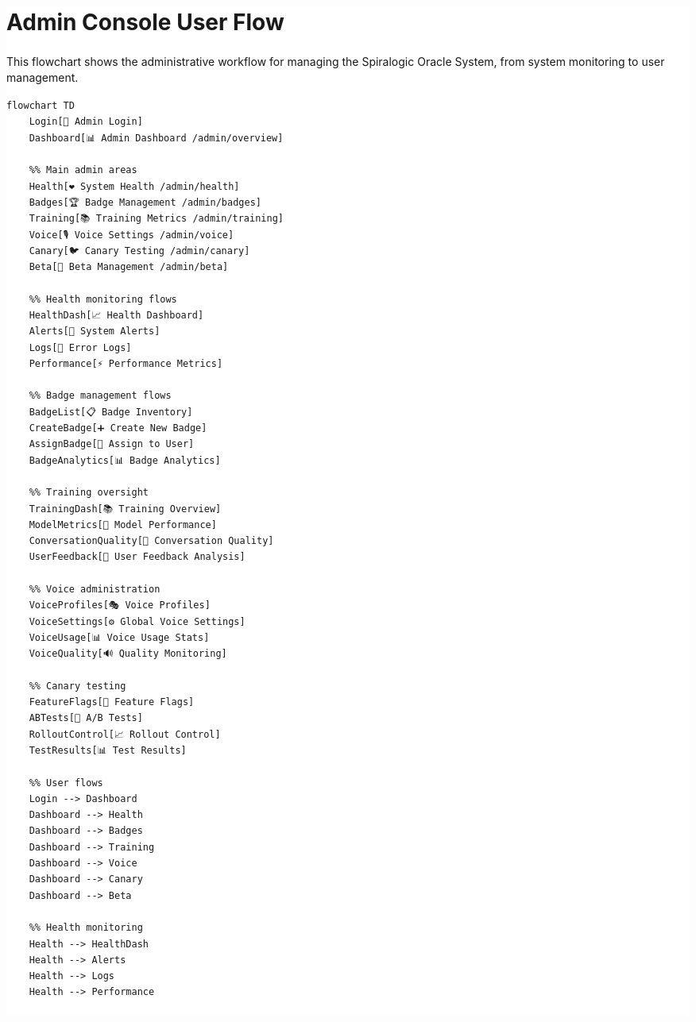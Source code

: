 # Admin Console User Flow

This flowchart shows the administrative workflow for managing the Spiralogic Oracle System, from system monitoring to user management.

```mermaid
flowchart TD
    Login[🔐 Admin Login]
    Dashboard[📊 Admin Dashboard /admin/overview]
    
    %% Main admin areas
    Health[❤️ System Health /admin/health]
    Badges[🏆 Badge Management /admin/badges]
    Training[📚 Training Metrics /admin/training]
    Voice[🎙️ Voice Settings /admin/voice]
    Canary[🐦 Canary Testing /admin/canary]
    Beta[🧪 Beta Management /admin/beta]
    
    %% Health monitoring flows
    HealthDash[📈 Health Dashboard]
    Alerts[🚨 System Alerts]
    Logs[📝 Error Logs]
    Performance[⚡ Performance Metrics]
    
    %% Badge management flows
    BadgeList[📋 Badge Inventory]
    CreateBadge[➕ Create New Badge]
    AssignBadge[🎯 Assign to User]
    BadgeAnalytics[📊 Badge Analytics]
    
    %% Training oversight
    TrainingDash[📚 Training Overview]
    ModelMetrics[🤖 Model Performance]
    ConversationQuality[💬 Conversation Quality]
    UserFeedback[📝 User Feedback Analysis]
    
    %% Voice administration
    VoiceProfiles[🎭 Voice Profiles]
    VoiceSettings[⚙️ Global Voice Settings]
    VoiceUsage[📊 Voice Usage Stats]
    VoiceQuality[🔊 Quality Monitoring]
    
    %% Canary testing
    FeatureFlags[🚩 Feature Flags]
    ABTests[🧪 A/B Tests]
    RolloutControl[📈 Rollout Control]
    TestResults[📊 Test Results]
    
    %% User flows
    Login --> Dashboard
    Dashboard --> Health
    Dashboard --> Badges
    Dashboard --> Training
    Dashboard --> Voice
    Dashboard --> Canary
    Dashboard --> Beta
    
    %% Health monitoring
    Health --> HealthDash
    Health --> Alerts
    Health --> Logs
    Health --> Performance
    
```